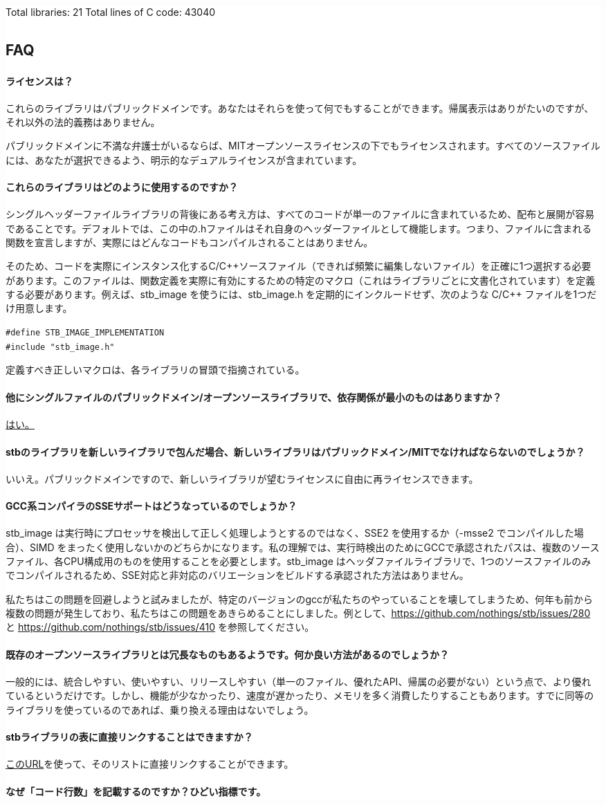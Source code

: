 Total libraries: 21
Total lines of C code: 43040


FAQ
---

#### ライセンスは？

これらのライブラリはパブリックドメインです。あなたはそれらを使って何でもすることができます。帰属表示はありがたいのですが、それ以外の法的義務はありません。

パブリックドメインに不満な弁護士がいるならば、MITオープンソースライセンスの下でもライセンスされます。すべてのソースファイルには、あなたが選択できるよう、明示的なデュアルライセンスが含まれています。

#### これらのライブラリはどのように使用するのですか？

シングルヘッダーファイルライブラリの背後にある考え方は、すべてのコードが単一のファイルに含まれているため、配布と展開が容易であることです。デフォルトでは、この中の.hファイルはそれ自身のヘッダーファイルとして機能します。つまり、ファイルに含まれる関数を宣言しますが、実際にはどんなコードもコンパイルされることはありません。

そのため、コードを実際にインスタンス化するC/C++ソースファイル（できれば頻繁に編集しないファイル）を正確に1つ選択する必要があります。このファイルは、関数定義を実際に有効にするための特定のマクロ（これはライブラリごとに文書化されています）を定義する必要があります。例えば、stb_image を使うには、stb_image.h を定期的にインクルードせず、次のような C/C++ ファイルを1つだけ用意します。

    #define STB_IMAGE_IMPLEMENTATION
    #include "stb_image.h"

定義すべき正しいマクロは、各ライブラリの冒頭で指摘されている。

#### <a name="other_libs"></a> 他にシングルファイルのパブリックドメイン/オープンソースライブラリで、依存関係が最小のものはありますか？

[はい。](https://github.com/nothings/single_file_libs)

#### stbのライブラリを新しいライブラリで包んだ場合、新しいライブラリはパブリックドメイン/MITでなければならないのでしょうか？

いいえ。パブリックドメインですので、新しいライブラリが望むライセンスに自由に再ライセンスできます。

#### GCC系コンパイラのSSEサポートはどうなっているのでしょうか？

stb_image は実行時にプロセッサを検出して正しく処理しようとするのではなく、SSE2 を使用するか（-msse2 でコンパイルした場合）、SIMD をまったく使用しないかのどちらかになります。私の理解では、実行時検出のためにGCCで承認されたパスは、複数のソースファイル、各CPU構成用のものを使用することを必要とします。stb_image はヘッダファイルライブラリで、1つのソースファイルのみでコンパイルされるため、SSE対応と非対応のバリエーションをビルドする承認された方法はありません。

私たちはこの問題を回避しようと試みましたが、特定のバージョンのgccが私たちのやっていることを壊してしまうため、何年も前から複数の問題が発生しており、私たちはこの問題をあきらめることにしました。例として、https://github.com/nothings/stb/issues/280 と https://github.com/nothings/stb/issues/410 を参照してください。

#### 既存のオープンソースライブラリとは冗長なものもあるようです。何か良い方法があるのでしょうか？

一般的には、統合しやすい、使いやすい、リリースしやすい（単一のファイル、優れたAPI、帰属の必要がない）という点で、より優れているというだけです。しかし、機能が少なかったり、速度が遅かったり、メモリを多く消費したりすることもあります。すでに同等のライブラリを使っているのであれば、乗り換える理由はないでしょう。

#### stbライブラリの表に直接リンクすることはできますか？

[このURL](https://github.com/nothings/stb#stb_libs)を使って、そのリストに直接リンクすることができます。

#### なぜ「コード行数」を記載するのですか？ひどい指標です。
